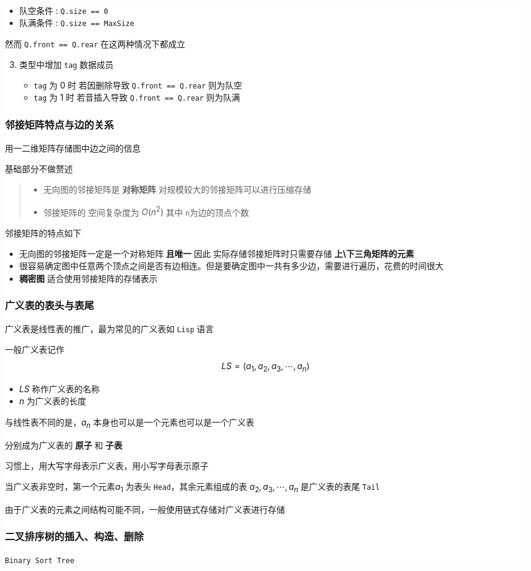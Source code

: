    - 队空条件 : `Q.size == 0`
   - 队满条件 : `Q.size == MaxSize`

   然而 `Q.front == Q.rear` 在这两种情况下都成立

3. 类型中增加 `tag` 数据成员

   - `tag` 为 0 时 若因删除导致 `Q.front == Q.rear` 则为队空
   - `tag` 为 1 时 若音插入导致 `Q.front == Q.rear` 则为队满



### 邻接矩阵特点与边的关系

用一二维矩阵存储图中边之间的信息

基础部分不做赘述

> - 无向图的邻接矩阵是 **对称矩阵** 对规模较大的邻接矩阵可以进行压缩存储
>
> - 邻接矩阵的 空间复杂度为 $O(n^2)$ 其中 `n`为边的顶点个数

邻接矩阵的特点如下

- 无向图的邻接矩阵一定是一个对称矩阵 **且唯一** 因此 实际存储邻接矩阵时只需要存储 **上\下三角矩阵的元素**
- 很容易确定图中任意两个顶点之间是否有边相连。但是要确定图中一共有多少边，需要进行遍历，花费的时间很大
- **稠密图** 适合使用邻接矩阵的存储表示



### 广义表的表头与表尾

广义表是线性表的推广，最为常见的广义表如 `Lisp` 语言

一般广义表记作
$$
LS = (a_1, a_2, a_3, \cdots , a_n)
$$

- $LS$ 称作广义表的名称
- $n$ 为广义表的长度

与线性表不同的是，$a_n$ 本身也可以是一个元素也可以是一个广义表

分别成为广义表的 **原子** 和 **子表**

习惯上，用大写字母表示广义表，用小写字母表示原子



当广义表非空时，第一个元素$a_1$ 为表头 `Head`，其余元素组成的表 $a_2, a_3, \cdots , a_n$ 是广义表的表尾 `Tail`



由于广义表的元素之间结构可能不同，一般使用链式存储对广义表进行存储





### 二叉排序树的插入、构造、删除

`Binary Sort Tree`
